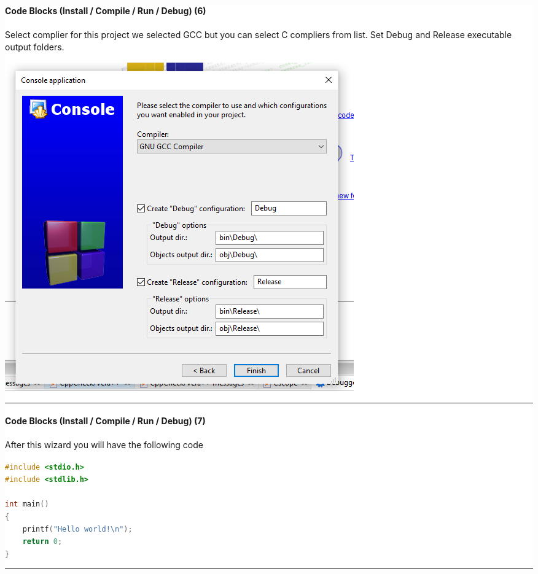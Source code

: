 
#### Code Blocks (Install / Compile / Run / Debug) (6)

Select complier for this project we selected GCC but you can select C compliers from list. Set Debug and Release executable output folders.

![alt:"alt" height:450px center](assets/2021-10-22-03-36-10-image.png)

---

#### Code Blocks (Install / Compile / Run / Debug) (7)

After this wizard you will have the following code

```c
#include <stdio.h>
#include <stdlib.h>

int main()
{
    printf("Hello world!\n");
    return 0;
}
```

---
